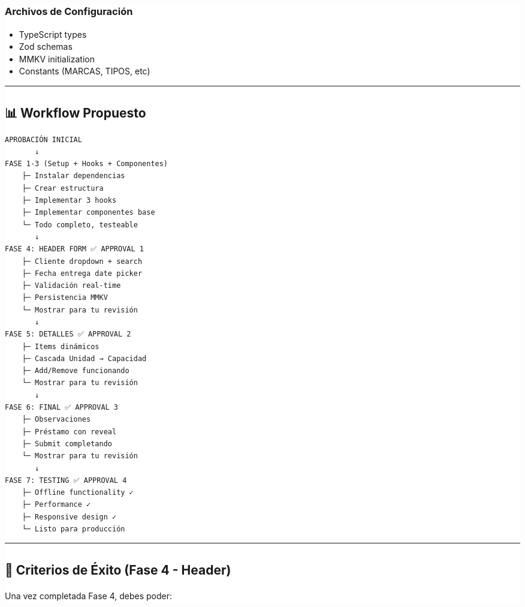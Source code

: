 ### Archivos de Configuración
- TypeScript types
- Zod schemas
- MMKV initialization
- Constants (MARCAS, TIPOS, etc)

---

## 📊 Workflow Propuesto

```mermaid
APROBACIÓN INICIAL
       ↓
FASE 1-3 (Setup + Hooks + Componentes)
    ├─ Instalar dependencias
    ├─ Crear estructura
    ├─ Implementar 3 hooks
    ├─ Implementar componentes base
    └─ Todo completo, testeable
       ↓
FASE 4: HEADER FORM ✅ APPROVAL 1
    ├─ Cliente dropdown + search
    ├─ Fecha entrega date picker
    ├─ Validación real-time
    ├─ Persistencia MMKV
    └─ Mostrar para tu revisión
       ↓
FASE 5: DETALLES ✅ APPROVAL 2
    ├─ Items dinámicos
    ├─ Cascada Unidad → Capacidad
    ├─ Add/Remove funcionando
    └─ Mostrar para tu revisión
       ↓
FASE 6: FINAL ✅ APPROVAL 3
    ├─ Observaciones
    ├─ Préstamo con reveal
    ├─ Submit completando
    └─ Mostrar para tu revisión
       ↓
FASE 7: TESTING ✅ APPROVAL 4
    ├─ Offline functionality ✓
    ├─ Performance ✓
    ├─ Responsive design ✓
    └─ Listo para producción
```

---

## 🎯 Criterios de Éxito (Fase 4 - Header)

Una vez completada Fase 4, debes poder:
